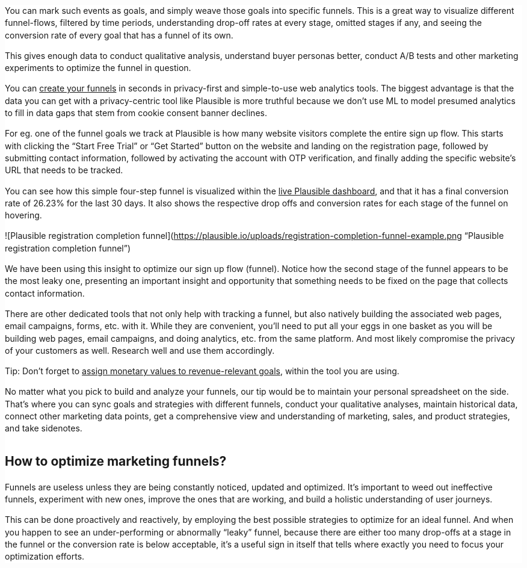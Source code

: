 You can mark such events as goals, and simply weave those goals into specific funnels. This is a great way to visualize different funnel-flows, filtered by time periods, understanding drop-off rates at every stage, omitted stages if any, and seeing the conversion rate of every goal that has a funnel of its own.

This gives enough data to conduct qualitative analysis, understand buyer personas better, conduct A/B tests and other marketing experiments to optimize the funnel in question.

You can [create your funnels](https://plausible.io/docs/funnel-analysis) in seconds in privacy-first and simple-to-use web analytics tools. The biggest advantage is that the data you can get with a privacy-centric tool like Plausible is more truthful because we don’t use ML to model presumed analytics to fill in data gaps that stem from cookie consent banner declines.

For eg. one of the funnel goals we track at Plausible is how many website visitors complete the entire sign up flow. This starts with clicking the “Start Free Trial” or “Get Started” button on the website and landing on the registration page, followed by submitting contact information, followed by activating the account with OTP verification, and finally adding the specific website’s URL that needs to be tracked.

You can see how this simple four-step funnel is visualized within the [live Plausible dashboard](https://plausible.io/plausible.io), and that it has a final conversion rate of 26.23% for the last 30 days. It also shows the respective drop offs and conversion rates for each stage of the funnel on hovering.

![Plausible registration completion funnel](https://plausible.io/uploads/registration-completion-funnel-example.png “Plausible registration completion funnel”)

We have been using this insight to optimize our sign up flow (funnel). Notice how the second stage of the funnel appears to be the most leaky one, presenting an important insight and opportunity that something needs to be fixed on the page that collects contact information.

There are other dedicated tools that not only help with tracking a funnel, but also natively building the associated web pages, email campaigns, forms, etc. with it. While they are convenient, you’ll need to put all your eggs in one basket as you will be building web pages, email campaigns, and doing analytics, etc. from the same platform. And most likely compromise the privacy of your customers as well. Research well and use them accordingly.

Tip: Don’t forget to [assign monetary values to revenue-relevant goals](https://plausible.io/docs/ecommerce-revenue-tracking), within the tool you are using.

No matter what you pick to build and analyze your funnels, our tip would be to maintain your personal spreadsheet on the side. That’s where you can sync goals and strategies with different funnels, conduct your qualitative analyses, maintain historical data, connect other marketing data points, get a comprehensive view and understanding of marketing, sales, and product strategies, and take sidenotes.

## How to optimize marketing funnels?

Funnels are useless unless they are being constantly noticed, updated and optimized. It’s important to weed out ineffective funnels, experiment with new ones, improve the ones that are working, and build a holistic understanding of user journeys.

This can be done proactively and reactively, by employing the best possible strategies to optimize for an ideal funnel. And when you happen to see an under-performing or abnormally “leaky” funnel, because there are either too many drop-offs at a stage in the funnel or the conversion rate is below acceptable, it’s a useful sign in itself that tells where exactly you need to focus your optimization efforts.
